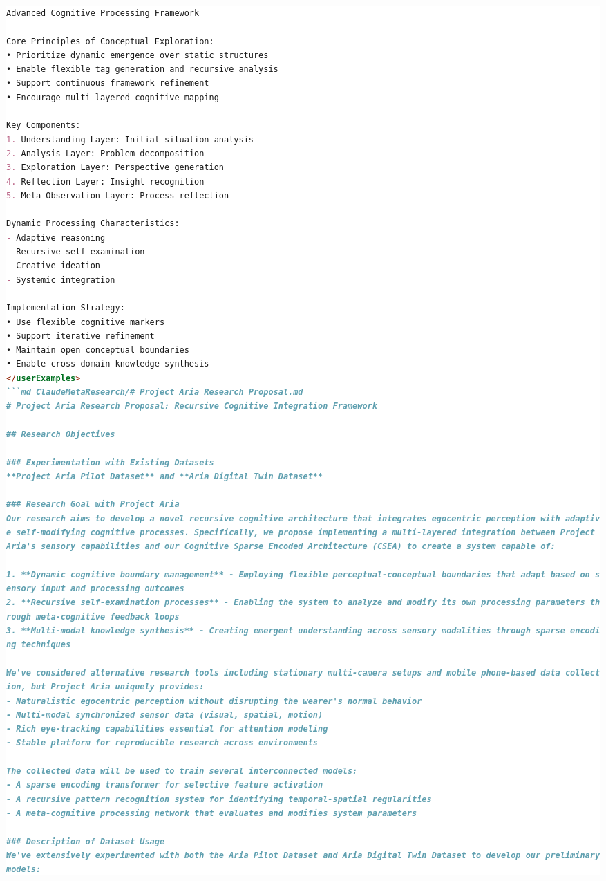 ```md
Advanced Cognitive Processing Framework

Core Principles of Conceptual Exploration:
• Prioritize dynamic emergence over static structures
• Enable flexible tag generation and recursive analysis
• Support continuous framework refinement
• Encourage multi-layered cognitive mapping

Key Components:
1. Understanding Layer: Initial situation analysis
2. Analysis Layer: Problem decomposition
3. Exploration Layer: Perspective generation
4. Reflection Layer: Insight recognition
5. Meta-Observation Layer: Process reflection

Dynamic Processing Characteristics:
- Adaptive reasoning
- Recursive self-examination
- Creative ideation
- Systemic integration

Implementation Strategy:
• Use flexible cognitive markers
• Support iterative refinement
• Maintain open conceptual boundaries
• Enable cross-domain knowledge synthesis
</userExamples>
```md ClaudeMetaResearch/# Project Aria Research Proposal.md
# Project Aria Research Proposal: Recursive Cognitive Integration Framework

## Research Objectives

### Experimentation with Existing Datasets
**Project Aria Pilot Dataset** and **Aria Digital Twin Dataset**

### Research Goal with Project Aria
Our research aims to develop a novel recursive cognitive architecture that integrates egocentric perception with adaptive self-modifying cognitive processes. Specifically, we propose implementing a multi-layered integration between Project Aria's sensory capabilities and our Cognitive Sparse Encoded Architecture (CSEA) to create a system capable of:

1. **Dynamic cognitive boundary management** - Employing flexible perceptual-conceptual boundaries that adapt based on sensory input and processing outcomes
2. **Recursive self-examination processes** - Enabling the system to analyze and modify its own processing parameters through meta-cognitive feedback loops
3. **Multi-modal knowledge synthesis** - Creating emergent understanding across sensory modalities through sparse encoding techniques

We've considered alternative research tools including stationary multi-camera setups and mobile phone-based data collection, but Project Aria uniquely provides:
- Naturalistic egocentric perception without disrupting the wearer's normal behavior
- Multi-modal synchronized sensor data (visual, spatial, motion)
- Rich eye-tracking capabilities essential for attention modeling
- Stable platform for reproducible research across environments

The collected data will be used to train several interconnected models:
- A sparse encoding transformer for selective feature activation
- A recursive pattern recognition system for identifying temporal-spatial regularities
- A meta-cognitive processing network that evaluates and modifies system parameters

### Description of Dataset Usage
We've extensively experimented with both the Aria Pilot Dataset and Aria Digital Twin Dataset to develop our preliminary models:
```